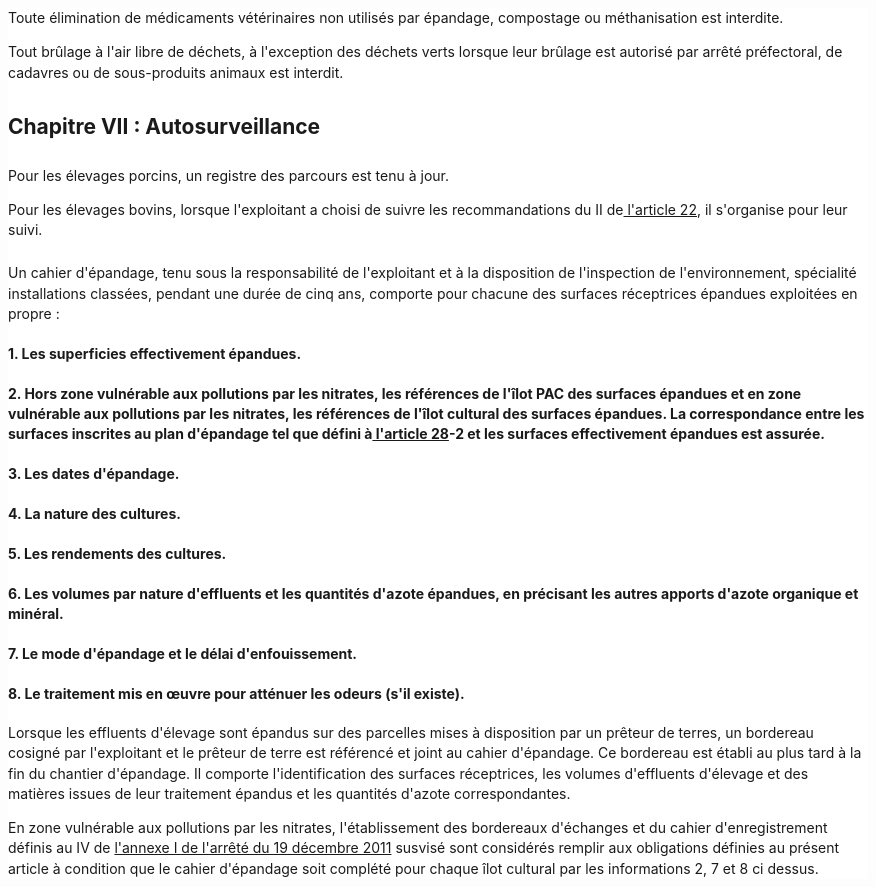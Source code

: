 Toute élimination de médicaments vétérinaires non utilisés par épandage, compostage ou méthanisation est interdite.

Tout brûlage à l'air libre de déchets, à l'exception des déchets verts lorsque leur brûlage est autorisé par arrêté préfectoral, de cadavres ou de sous-produits animaux est interdit.

## Chapitre VII : Autosurveillance

### 

Pour les élevages porcins, un registre des parcours est tenu à jour.

Pour les élevages bovins, lorsque l'exploitant a choisi de suivre les recommandations du II de[ l'article 22](#article-22), il s'organise pour leur suivi.

### 

Un cahier d'épandage, tenu sous la responsabilité de l'exploitant et à la disposition de l'inspection de l'environnement, spécialité installations classées, pendant une durée de cinq ans, comporte pour chacune des surfaces réceptrices épandues exploitées en propre :

#### 1. Les superficies effectivement épandues.

#### 2. Hors zone vulnérable aux pollutions par les nitrates, les références de l'îlot PAC des surfaces épandues et en zone vulnérable aux pollutions par les nitrates, les références de l'îlot cultural des surfaces épandues. La correspondance entre les surfaces inscrites au plan d'épandage tel que défini à[ l'article 28](#article-28)-2 et les surfaces effectivement épandues est assurée.

#### 3. Les dates d'épandage.

#### 4. La nature des cultures.

#### 5. Les rendements des cultures.

#### 6. Les volumes par nature d'effluents et les quantités d'azote épandues, en précisant les autres apports d'azote organique et minéral.

#### 7. Le mode d'épandage et le délai d'enfouissement.

#### 8. Le traitement mis en œuvre pour atténuer les odeurs (s'il existe).

Lorsque les effluents d'élevage sont épandus sur des parcelles mises à disposition par un prêteur de terres, un bordereau cosigné par l'exploitant et le prêteur de terre est référencé et joint au cahier d'épandage. Ce bordereau est établi au plus tard à la fin du chantier d'épandage. Il comporte l'identification des surfaces réceptrices, les volumes d'effluents d'élevage et des matières issues de leur traitement épandus et les quantités d'azote correspondantes.

En zone vulnérable aux pollutions par les nitrates, l'établissement des bordereaux d'échanges et du cahier d'enregistrement définis au IV de [l'annexe I de l'arrêté du 19 décembre 2011](https://aida.ineris.fr/consultation_document/3611#Annexe_I) susvisé sont considérés remplir aux obligations définies au présent article à condition que le cahier d'épandage soit complété pour chaque îlot cultural par les informations 2, 7 et 8 ci dessus.
